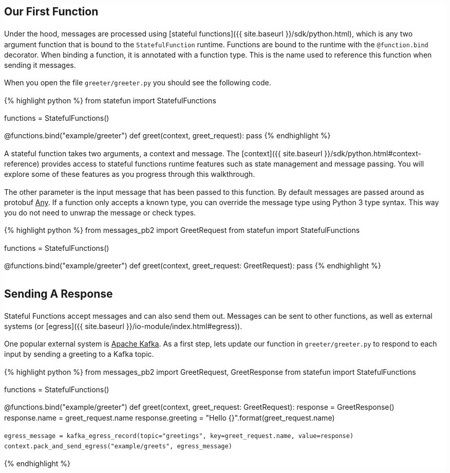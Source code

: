 
## Our First Function

Under the hood, messages are processed using [stateful functions]({{ site.baseurl }}/sdk/python.html), which is any two argument function that is bound to the ``StatefulFunction`` runtime.
Functions are bound to the runtime with the `@function.bind` decorator.
When binding a function, it is annotated with a function type.
This is the name used to reference this function when sending it messages.

When you open the file `greeter/greeter.py` you should see the following code.

{% highlight python %}
from statefun import StatefulFunctions

functions = StatefulFunctions()

@functions.bind("example/greeter")
def greet(context, greet_request):
    pass
{% endhighlight %}

A stateful function takes two arguments, a context and message. 
The [context]({{ site.baseurl }}/sdk/python.html#context-reference) provides access to stateful functions runtime features such as state management and message passing.
You will explore some of these features as you progress through this walkthrough. 

The other parameter is the input message that has been passed to this function.
By default messages are passed around as protobuf [Any](https://developers.google.com/protocol-buffers/docs/reference/python-generated#wkt).
If a function only accepts a known type, you can override the message type using Python 3 type syntax.
This way you do not need to unwrap the message or check types.

{% highlight python %}
from messages_pb2 import GreetRequest
from statefun import StatefulFunctions

functions = StatefulFunctions()

@functions.bind("example/greeter")
def greet(context, greet_request: GreetRequest):
    pass
{% endhighlight %}

## Sending A Response

Stateful Functions accept messages and can also send them out.
Messages can be sent to other functions, as well as external systems (or [egress]({{ site.baseurl }}/io-module/index.html#egress)).

One popular external system is [Apache Kafka](http://kafka.apache.org/).
As a first step, lets update our function in `greeter/greeter.py` to respond to each input by sending a greeting to a Kafka topic.

{% highlight python %}
from messages_pb2 import GreetRequest, GreetResponse
from statefun import StatefulFunctions

functions = StatefulFunctions()

@functions.bind("example/greeter")
def greet(context, greet_request: GreetRequest):
    response = GreetResponse()
    response.name = greet_request.name
    response.greeting = "Hello {}".format(greet_request.name)
    
    egress_message = kafka_egress_record(topic="greetings", key=greet_request.name, value=response)
    context.pack_and_send_egress("example/greets", egress_message)
{% endhighlight %} 

